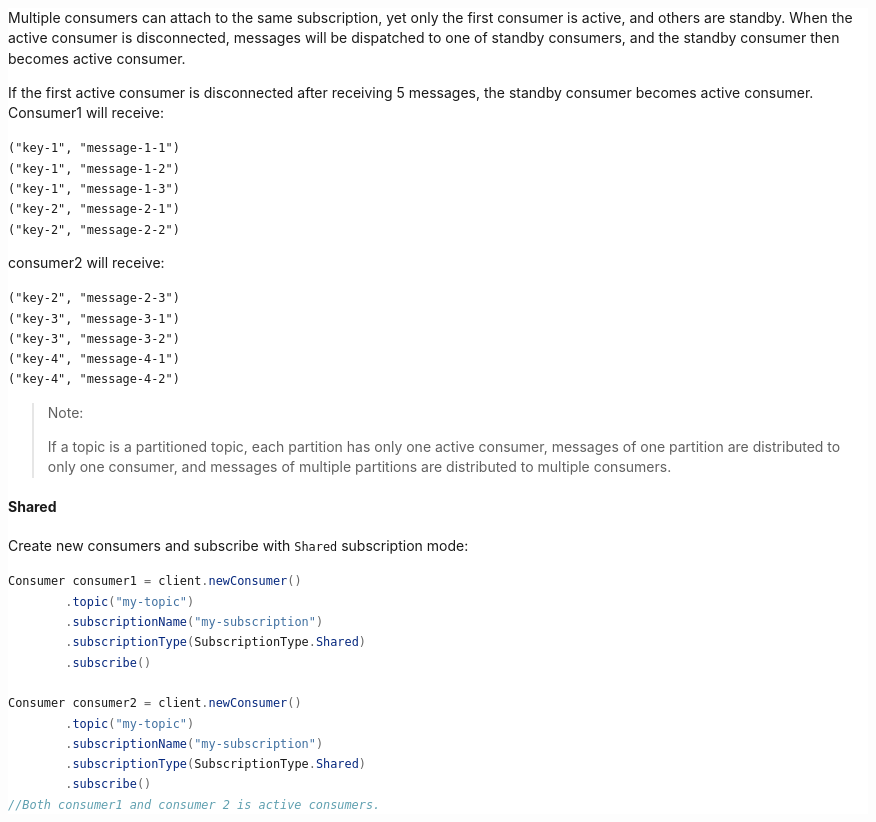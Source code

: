 ```java
```

Multiple consumers can attach to the same subscription, yet only the first consumer is active, and others are standby.
When the active consumer is disconnected, messages will be dispatched to one of standby consumers, and the standby
consumer then becomes active consumer.

If the first active consumer is disconnected after receiving 5 messages, the standby consumer becomes active consumer.
Consumer1 will receive:

```
("key-1", "message-1-1")
("key-1", "message-1-2")
("key-1", "message-1-3")
("key-2", "message-2-1")
("key-2", "message-2-2")
```

consumer2 will receive:

```
("key-2", "message-2-3")
("key-3", "message-3-1")
("key-3", "message-3-2")
("key-4", "message-4-1")
("key-4", "message-4-2")
```

> Note:
>
> If a topic is a partitioned topic, each partition has only one active consumer, messages of one partition are
> distributed to only one consumer, and messages of multiple partitions are distributed to multiple consumers.

#### Shared

Create new consumers and subscribe with `Shared` subscription mode:

```java
Consumer consumer1 = client.newConsumer()
        .topic("my-topic")
        .subscriptionName("my-subscription")
        .subscriptionType(SubscriptionType.Shared)
        .subscribe()
  
Consumer consumer2 = client.newConsumer()
        .topic("my-topic")
        .subscriptionName("my-subscription")
        .subscriptionType(SubscriptionType.Shared)
        .subscribe()
//Both consumer1 and consumer 2 is active consumers.
```
